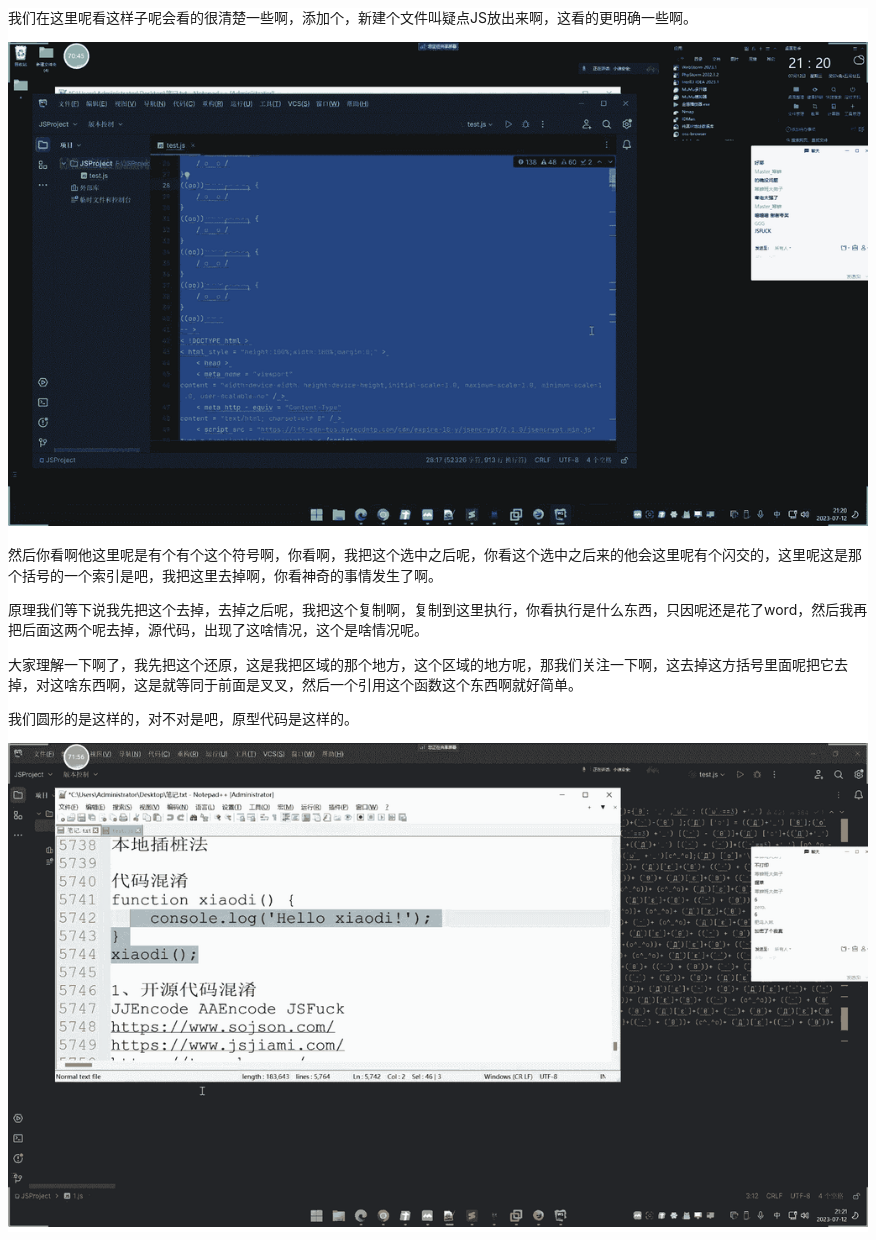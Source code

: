 我们在这里呢看这样子呢会看的很清楚一些啊，添加个，新建个文件叫疑点JS放出来啊，这看的更明确一些啊。

![](img/6c5a8065f6d2770b551462e8e448eebe_188.png)

然后你看啊他这里呢是有个有个这个符号啊，你看啊，我把这个选中之后呢，你看这个选中之后来的他会这里呢有个闪交的，这里呢这是那个括号的一个索引是吧，我把这里去掉啊，你看神奇的事情发生了啊。

原理我们等下说我先把这个去掉，去掉之后呢，我把这个复制啊，复制到这里执行，你看执行是什么东西，只因呢还是花了word，然后我再把后面这两个呢去掉，源代码，出现了这啥情况，这个是啥情况呢。

大家理解一下啊了，我先把这个还原，这是我把区域的那个地方，这个区域的地方呢，那我们关注一下啊，这去掉这方括号里面呢把它去掉，对这啥东西啊，这是就等同于前面是叉叉，然后一个引用这个函数这个东西啊就好简单。

我们圆形的是这样的，对不对是吧，原型代码是这样的。

![](img/6c5a8065f6d2770b551462e8e448eebe_190.png)

